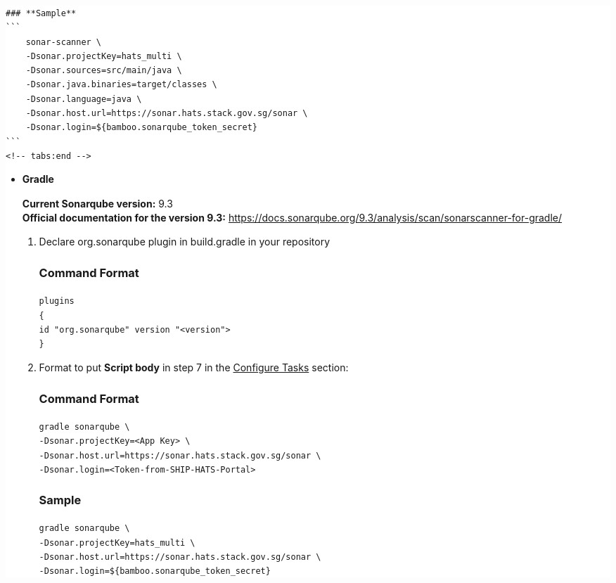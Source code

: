     ### **Sample**
    ```
        sonar-scanner \
        -Dsonar.projectKey=hats_multi \
        -Dsonar.sources=src/main/java \
        -Dsonar.java.binaries=target/classes \
        -Dsonar.language=java \
        -Dsonar.host.url=https://sonar.hats.stack.gov.sg/sonar \
        -Dsonar.login=${bamboo.sonarqube_token_secret}
    ```
    <!-- tabs:end -->

- **Gradle**

    **Current Sonarqube version:** 9.3  
    **Official documentation for the version 9.3:** <https://docs.sonarqube.org/9.3/analysis/scan/sonarscanner-for-gradle/>  

    1. Declare org.sonarqube plugin in build.gradle in your repository
        <!-- tabs:start -->
        ### **Command Format**

        ```
        plugins 
        {
        id "org.sonarqube" version "<version">
        }
        ```
        
        <!-- tabs:end -->

    1. Format to put **Script body** in step 7 in the [Configure Tasks](#configure-tasks) section:
        <!-- tabs:start -->

        ### **Command Format**

        ```
        gradle sonarqube \
        -Dsonar.projectKey=<App Key> \
        -Dsonar.host.url=https://sonar.hats.stack.gov.sg/sonar \
        -Dsonar.login=<Token-from-SHIP-HATS-Portal>
        ```

        ### **Sample**

        ```
        gradle sonarqube \
        -Dsonar.projectKey=hats_multi \
        -Dsonar.host.url=https://sonar.hats.stack.gov.sg/sonar \
        -Dsonar.login=${bamboo.sonarqube_token_secret}
        ```
        
        <!-- tabs:end -->
